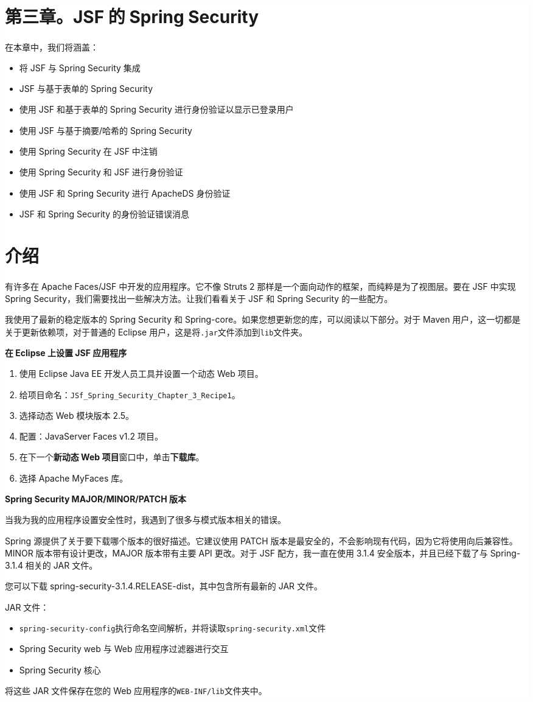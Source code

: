 # 第三章。JSF 的 Spring Security

在本章中，我们将涵盖：

+   将 JSF 与 Spring Security 集成

+   JSF 与基于表单的 Spring Security

+   使用 JSF 和基于表单的 Spring Security 进行身份验证以显示已登录用户

+   使用 JSF 与基于摘要/哈希的 Spring Security

+   使用 Spring Security 在 JSF 中注销

+   使用 Spring Security 和 JSF 进行身份验证

+   使用 JSF 和 Spring Security 进行 ApacheDS 身份验证

+   JSF 和 Spring Security 的身份验证错误消息

# 介绍

有许多在 Apache Faces/JSF 中开发的应用程序。它不像 Struts 2 那样是一个面向动作的框架，而纯粹是为了视图层。要在 JSF 中实现 Spring Security，我们需要找出一些解决方法。让我们看看关于 JSF 和 Spring Security 的一些配方。

我使用了最新的稳定版本的 Spring Security 和 Spring-core。如果您想更新您的库，可以阅读以下部分。对于 Maven 用户，这一切都是关于更新依赖项，对于普通的 Eclipse 用户，这是将`.jar`文件添加到`lib`文件夹。

**在 Eclipse 上设置 JSF 应用程序**

1.  使用 Eclipse Java EE 开发人员工具并设置一个动态 Web 项目。

1.  给项目命名：`JSf_Spring_Security_Chapter_3_Recipe1`。

1.  选择动态 Web 模块版本 2.5。

1.  配置：JavaServer Faces v1.2 项目。

1.  在下一个**新动态 Web 项目**窗口中，单击**下载库**。

1.  选择 Apache MyFaces 库。

**Spring Security MAJOR/MINOR/PATCH 版本**

当我为我的应用程序设置安全性时，我遇到了很多与模式版本相关的错误。

Spring 源提供了关于要下载哪个版本的很好描述。它建议使用 PATCH 版本是最安全的，不会影响现有代码，因为它将使用向后兼容性。MINOR 版本带有设计更改，MAJOR 版本带有主要 API 更改。对于 JSF 配方，我一直在使用 3.1.4 安全版本，并且已经下载了与 Spring-3.1.4 相关的 JAR 文件。

您可以下载 spring-security-3.1.4.RELEASE-dist，其中包含所有最新的 JAR 文件。

JAR 文件：

+   `spring-security-config`执行命名空间解析，并将读取`spring-security.xml`文件

+   Spring Security web 与 Web 应用程序过滤器进行交互

+   Spring Security 核心

将这些 JAR 文件保存在您的 Web 应用程序的`WEB-INF/lib`文件夹中。
